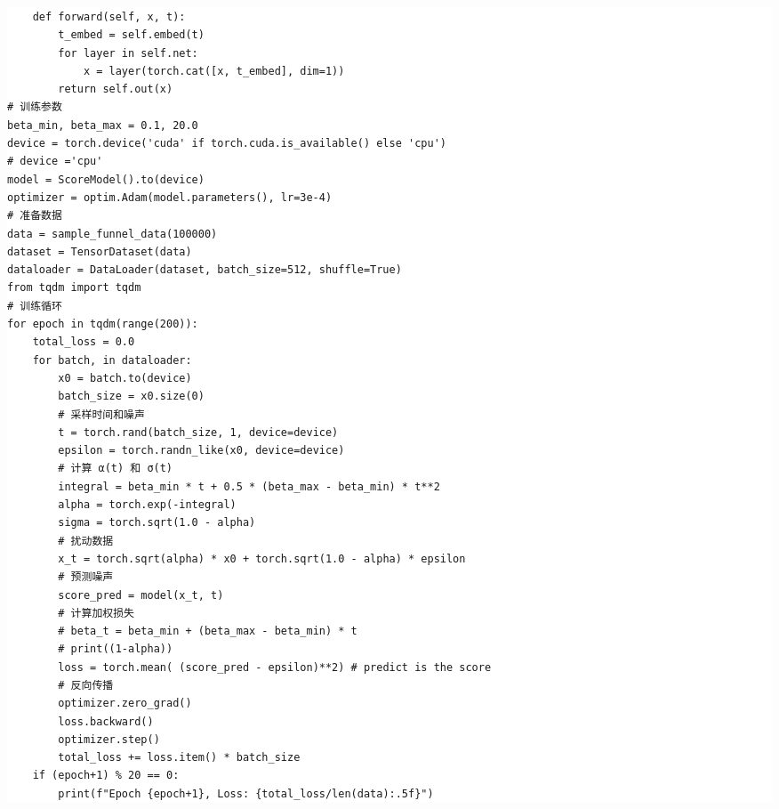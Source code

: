         def forward(self, x, t):
            t_embed = self.embed(t)
            for layer in self.net:
                x = layer(torch.cat([x, t_embed], dim=1))
            return self.out(x)
    # 训练参数
    beta_min, beta_max = 0.1, 20.0
    device = torch.device('cuda' if torch.cuda.is_available() else 'cpu')
    # device ='cpu'
    model = ScoreModel().to(device)
    optimizer = optim.Adam(model.parameters(), lr=3e-4)
    # 准备数据
    data = sample_funnel_data(100000)
    dataset = TensorDataset(data)
    dataloader = DataLoader(dataset, batch_size=512, shuffle=True)
    from tqdm import tqdm
    # 训练循环
    for epoch in tqdm(range(200)):
        total_loss = 0.0
        for batch, in dataloader:
            x0 = batch.to(device)
            batch_size = x0.size(0)
            # 采样时间和噪声
            t = torch.rand(batch_size, 1, device=device)
            epsilon = torch.randn_like(x0, device=device)
            # 计算 α(t) 和 σ(t)
            integral = beta_min * t + 0.5 * (beta_max - beta_min) * t**2
            alpha = torch.exp(-integral)
            sigma = torch.sqrt(1.0 - alpha)
            # 扰动数据
            x_t = torch.sqrt(alpha) * x0 + torch.sqrt(1.0 - alpha) * epsilon
            # 预测噪声
            score_pred = model(x_t, t)
            # 计算加权损失
            # beta_t = beta_min + (beta_max - beta_min) * t
            # print((1-alpha))
            loss = torch.mean( (score_pred - epsilon)**2) # predict is the score
            # 反向传播
            optimizer.zero_grad()
            loss.backward()
            optimizer.step()
            total_loss += loss.item() * batch_size
        if (epoch+1) % 20 == 0:
            print(f"Epoch {epoch+1}, Loss: {total_loss/len(data):.5f}")